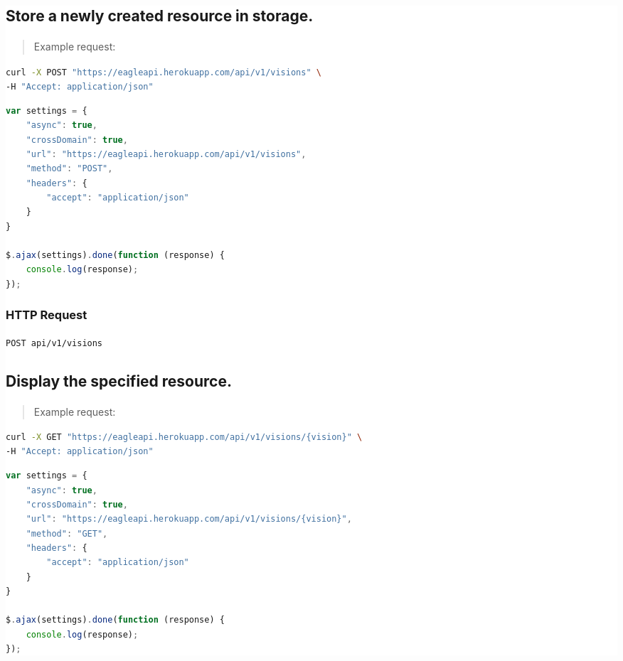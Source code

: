 
## Store a newly created resource in storage.

> Example request:

```bash
curl -X POST "https://eagleapi.herokuapp.com/api/v1/visions" \
-H "Accept: application/json"
```

```javascript
var settings = {
    "async": true,
    "crossDomain": true,
    "url": "https://eagleapi.herokuapp.com/api/v1/visions",
    "method": "POST",
    "headers": {
        "accept": "application/json"
    }
}

$.ajax(settings).done(function (response) {
    console.log(response);
});
```


### HTTP Request
`POST api/v1/visions`





## Display the specified resource.

> Example request:

```bash
curl -X GET "https://eagleapi.herokuapp.com/api/v1/visions/{vision}" \
-H "Accept: application/json"
```

```javascript
var settings = {
    "async": true,
    "crossDomain": true,
    "url": "https://eagleapi.herokuapp.com/api/v1/visions/{vision}",
    "method": "GET",
    "headers": {
        "accept": "application/json"
    }
}

$.ajax(settings).done(function (response) {
    console.log(response);
});
```
